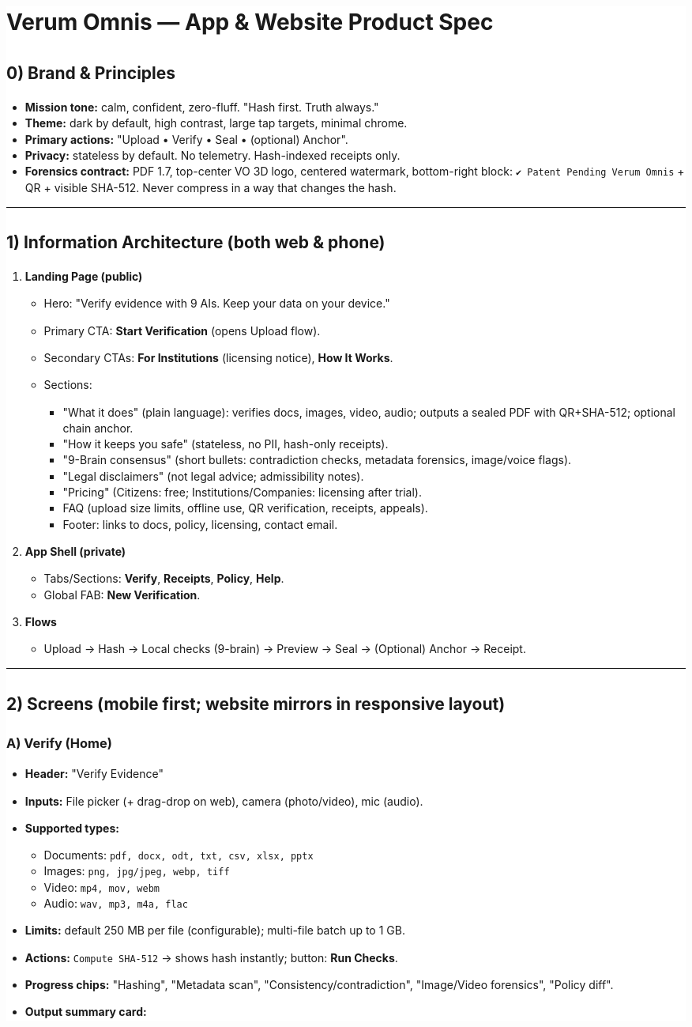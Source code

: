 # Verum Omnis — App & Website Product Spec

## 0) Brand & Principles

* **Mission tone:** calm, confident, zero-fluff. "Hash first. Truth always."
* **Theme:** dark by default, high contrast, large tap targets, minimal chrome.
* **Primary actions:** "Upload • Verify • Seal • (optional) Anchor".
* **Privacy:** stateless by default. No telemetry. Hash-indexed receipts only.
* **Forensics contract:** PDF 1.7, top-center VO 3D logo, centered watermark, bottom-right block: `✔ Patent Pending Verum Omnis` + QR + visible SHA-512. Never compress in a way that changes the hash.

---

## 1) Information Architecture (both web & phone)

1. **Landing Page (public)**

   * Hero: "Verify evidence with 9 AIs. Keep your data on your device."
   * Primary CTA: **Start Verification** (opens Upload flow).
   * Secondary CTAs: **For Institutions** (licensing notice), **How It Works**.
   * Sections:

     * "What it does" (plain language): verifies docs, images, video, audio; outputs a sealed PDF with QR+SHA-512; optional chain anchor.
     * "How it keeps you safe" (stateless, no PII, hash-only receipts).
     * "9-Brain consensus" (short bullets: contradiction checks, metadata forensics, image/voice flags).
     * "Legal disclaimers" (not legal advice; admissibility notes).
     * "Pricing" (Citizens: free; Institutions/Companies: licensing after trial).
     * FAQ (upload size limits, offline use, QR verification, receipts, appeals).
     * Footer: links to docs, policy, licensing, contact email.
2. **App Shell (private)**

   * Tabs/Sections: **Verify**, **Receipts**, **Policy**, **Help**.
   * Global FAB: **New Verification**.
3. **Flows**

   * Upload → Hash → Local checks (9-brain) → Preview → Seal → (Optional) Anchor → Receipt.

---

## 2) Screens (mobile first; website mirrors in responsive layout)

### A) Verify (Home)

* **Header:** "Verify Evidence"
* **Inputs:** File picker (+ drag-drop on web), camera (photo/video), mic (audio).
* **Supported types:**

  * Documents: `pdf, docx, odt, txt, csv, xlsx, pptx`
  * Images: `png, jpg/jpeg, webp, tiff`
  * Video: `mp4, mov, webm`
  * Audio: `wav, mp3, m4a, flac`
* **Limits:** default 250 MB per file (configurable); multi-file batch up to 1 GB.
* **Actions:** `Compute SHA-512` → shows hash instantly; button: **Run Checks**.
* **Progress chips:** "Hashing", "Metadata scan", "Consistency/contradiction", "Image/Video forensics", "Policy diff".
* **Output summary card:**

